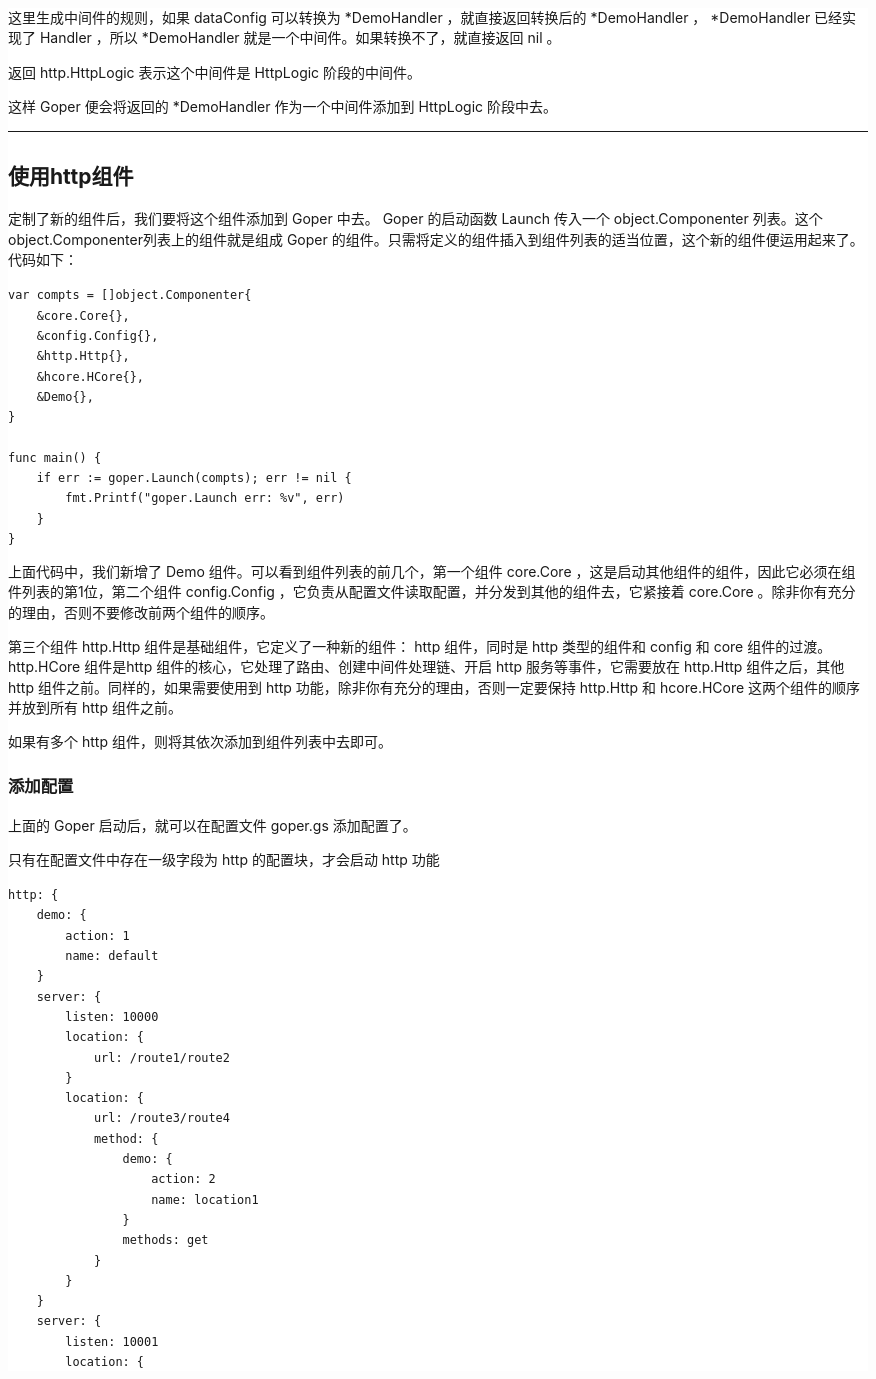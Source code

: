 这里生成中间件的规则，如果 dataConfig 可以转换为 *DemoHandler ，就直接返回转换后的 *DemoHandler ， *DemoHandler 已经实现了 Handler ，所以 *DemoHandler 就是一个中间件。如果转换不了，就直接返回 nil 。

返回 http.HttpLogic 表示这个中间件是 HttpLogic 阶段的中间件。

这样 Goper 便会将返回的 *DemoHandler 作为一个中间件添加到 HttpLogic 阶段中去。

---
## 使用http组件
定制了新的组件后，我们要将这个组件添加到 Goper 中去。 Goper 的启动函数 Launch 传入一个 object.Componenter 列表。这个 object.Componenter列表上的组件就是组成 Goper 的组件。只需将定义的组件插入到组件列表的适当位置，这个新的组件便运用起来了。代码如下：

```
var compts = []object.Componenter{
	&core.Core{},
	&config.Config{},
	&http.Http{},
	&hcore.HCore{},
	&Demo{}, 
}

func main() {
	if err := goper.Launch(compts); err != nil {
		fmt.Printf("goper.Launch err: %v", err)
	}
}
```

上面代码中，我们新增了 Demo 组件。可以看到组件列表的前几个，第一个组件 core.Core ，这是启动其他组件的组件，因此它必须在组件列表的第1位，第二个组件 config.Config ，它负责从配置文件读取配置，并分发到其他的组件去，它紧接着 core.Core 。除非你有充分的理由，否则不要修改前两个组件的顺序。

第三个组件 http.Http 组件是基础组件，它定义了一种新的组件： http 组件，同时是 http 类型的组件和 config 和 core 组件的过渡。http.HCore 组件是http 组件的核心，它处理了路由、创建中间件处理链、开启 http 服务等事件，它需要放在 http.Http 组件之后，其他 http 组件之前。同样的，如果需要使用到 http 功能，除非你有充分的理由，否则一定要保持 http.Http 和 hcore.HCore 这两个组件的顺序并放到所有 http 组件之前。

如果有多个 http 组件，则将其依次添加到组件列表中去即可。

### 添加配置
上面的 Goper 启动后，就可以在配置文件 goper.gs 添加配置了。

只有在配置文件中存在一级字段为 http 的配置块，才会启动 http 功能
```
http: {
	demo: {
		action: 1
		name: default
	}
	server: {
		listen: 10000
		location: {
			url: /route1/route2
		}
		location: {
			url: /route3/route4
			method: {
				demo: {
					action: 2
					name: location1
				}
				methods: get 
			}
		}
	}
	server: {
		listen: 10001
		location: {
```